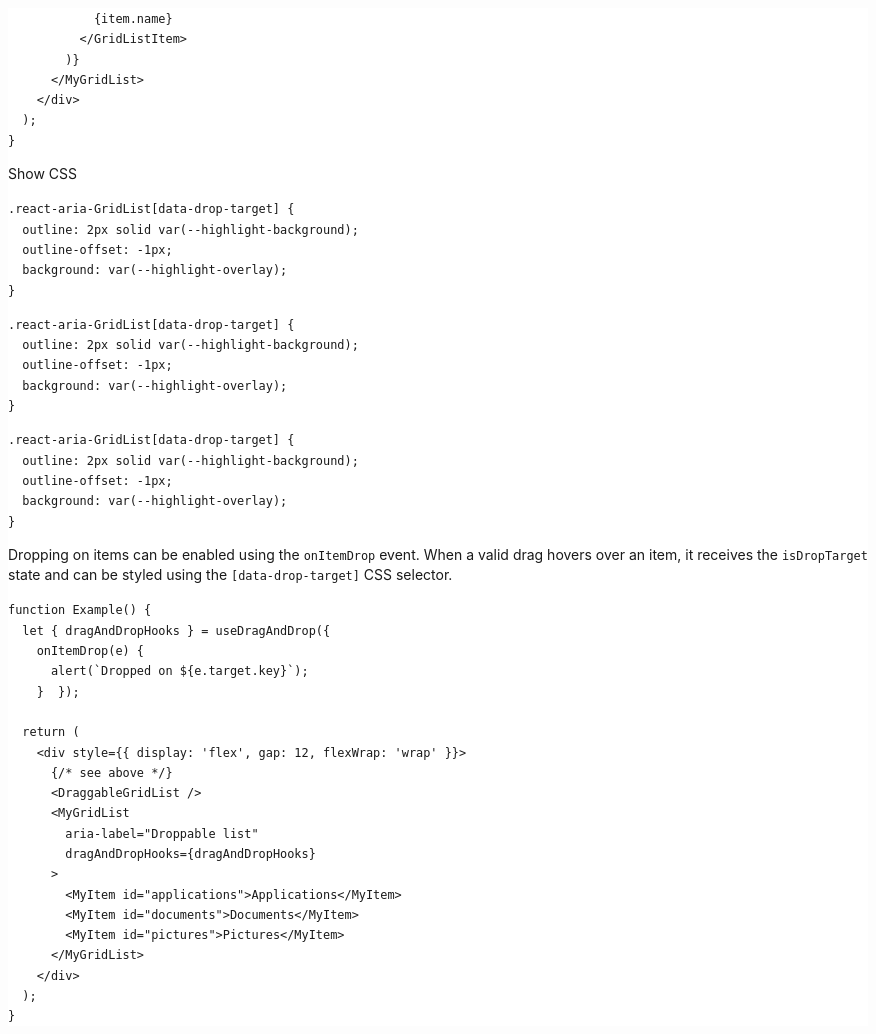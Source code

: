 ```
            {item.name}
          </GridListItem>
        )}
      </MyGridList>
    </div>
  );
}
```

Show CSS

```
.react-aria-GridList[data-drop-target] {
  outline: 2px solid var(--highlight-background);
  outline-offset: -1px;
  background: var(--highlight-overlay);
}
```

```
.react-aria-GridList[data-drop-target] {
  outline: 2px solid var(--highlight-background);
  outline-offset: -1px;
  background: var(--highlight-overlay);
}
```

```
.react-aria-GridList[data-drop-target] {
  outline: 2px solid var(--highlight-background);
  outline-offset: -1px;
  background: var(--highlight-overlay);
}
```

Dropping on items can be enabled using the `onItemDrop` event. When a valid drag hovers over an item, it receives the `isDropTarget` state and can be styled using the `[data-drop-target]` CSS selector.

```
function Example() {
  let { dragAndDropHooks } = useDragAndDrop({
    onItemDrop(e) {
      alert(`Dropped on ${e.target.key}`);
    }  });

  return (
    <div style={{ display: 'flex', gap: 12, flexWrap: 'wrap' }}>
      {/* see above */}
      <DraggableGridList />
      <MyGridList
        aria-label="Droppable list"
        dragAndDropHooks={dragAndDropHooks}
      >
        <MyItem id="applications">Applications</MyItem>
        <MyItem id="documents">Documents</MyItem>
        <MyItem id="pictures">Pictures</MyItem>
      </MyGridList>
    </div>
  );
}
```

